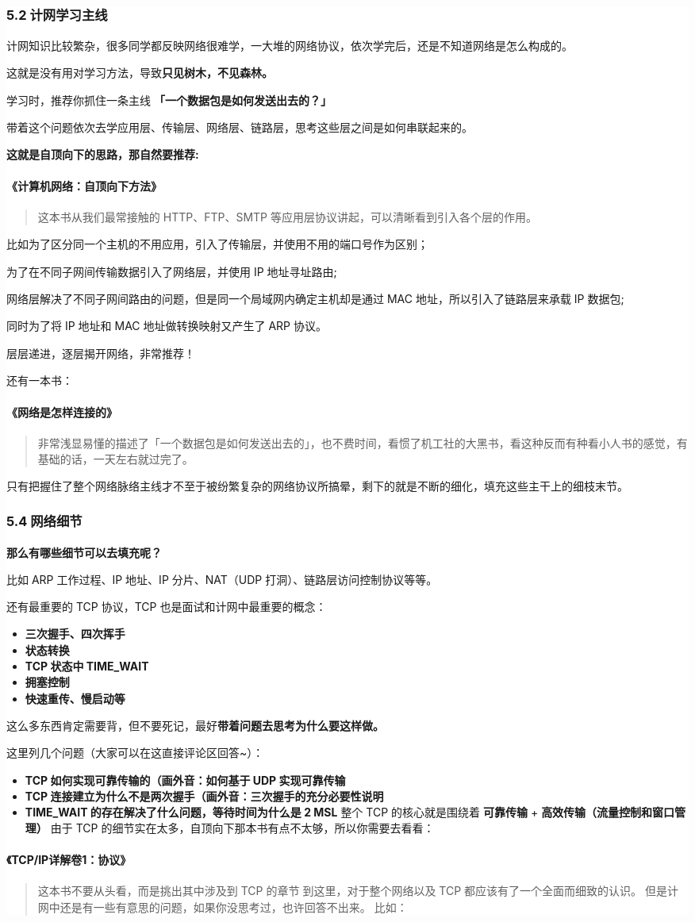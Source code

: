 ### 5.2 计网学习主线

计网知识比较繁杂，很多同学都反映网络很难学，一大堆的网络协议，依次学完后，还是不知道网络是怎么构成的。

这就是没有用对学习方法，导致**只见树木，不见森林。**

学习时，推荐你抓住一条主线 **「一个数据包是如何发送出去的？」**

带着这个问题依次去学应用层、传输层、网络层、链路层，思考这些层之间是如何串联起来的。

**这就是自顶向下的思路，那自然要推荐:**

####  《计算机网络：自顶向下方法》

> 这本书从我们最常接触的 HTTP、FTP、SMTP 等应用层协议讲起，可以清晰看到引入各个层的作用。

比如为了区分同一个主机的不用应用，引入了传输层，并使用不用的端口号作为区别；

为了在不同子网间传输数据引入了网络层，并使用 IP 地址寻址路由;

网络层解决了不同子网间路由的问题，但是同一个局域网内确定主机却是通过 MAC 地址，所以引入了链路层来承载 IP 数据包;

同时为了将 IP 地址和 MAC 地址做转换映射又产生了 ARP 协议。

层层递进，逐层揭开网络，非常推荐！

还有一本书：

#### 《网络是怎样连接的》

> 非常浅显易懂的描述了「一个数据包是如何发送出去的」，也不费时间，看惯了机工社的大黑书，看这种反而有种看小人书的感觉，有基础的话，一天左右就过完了。

只有把握住了整个网络脉络主线才不至于被纷繁复杂的网络协议所搞晕，剩下的就是不断的细化，填充这些主干上的细枝末节。
### 5.4 网络细节

**那么有哪些细节可以去填充呢？**

比如 ARP 工作过程、IP 地址、IP 分片、NAT（UDP 打洞）、链路层访问控制协议等等。

还有最重要的 TCP 协议，TCP 也是面试和计网中最重要的概念：
* **三次握手、四次挥手**
* **状态转换**
* **TCP 状态中 TIME_WAIT**
* **拥塞控制**
* **快速重传、慢启动等**

这么多东西肯定需要背，但不要死记，最好**带着问题去思考为什么要这样做。**

这里列几个问题（大家可以在这直接评论区回答~）：
* **TCP 如何实现可靠传输的（画外音：如何基于 UDP 实现可靠传输**
* **TCP 连接建立为什么不是两次握手（画外音：三次握手的充分必要性说明**
* **TIME_WAIT 的存在解决了什么问题，等待时间为什么是 2 MSL**
整个 TCP 的核心就是围绕着 **可靠传输** + **高效传输（流量控制和窗口管理）**
由于 TCP 的细节实在太多，自顶向下那本书有点不太够，所以你需要去看看：

#### 《TCP/IP详解卷1：协议》

> 这本书不要从头看，而是挑出其中涉及到 TCP 的章节
到这里，对于整个网络以及 TCP 都应该有了一个全面而细致的认识。
但是计网中还是有一些有意思的问题，如果你没思考过，也许回答不出来。
比如：
